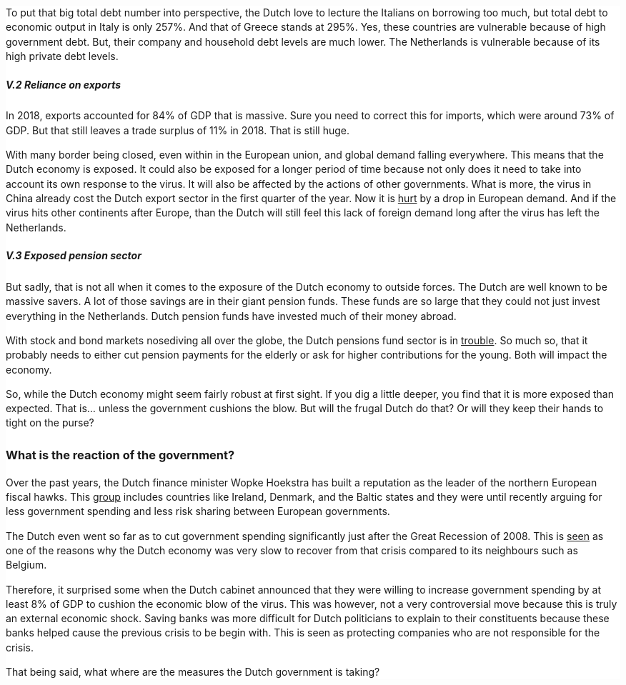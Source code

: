 To put that big total debt number into perspective, the Dutch love to lecture the Italians on borrowing too much, but total debt to economic output in Italy is only 257%. And that of Greece stands at 295%. Yes, these countries are vulnerable because of high government debt. But, their company and household debt levels are much lower. The Netherlands is vulnerable because of its high private debt levels.

##### V.2 Reliance on exports
In 2018, exports accounted for 84% of GDP that is massive. Sure you need to correct this for imports, which were around 73% of GDP. But that still leaves a trade surplus of 11% in 2018. That is still huge.

With many border being closed, even within in the European union, and global demand falling everywhere. This means that the Dutch economy is exposed. It could also be exposed for a longer period of time because not only does it need to take into account its own response to the virus. It will also be affected by the actions of other governments. What is more, the virus in China already cost the Dutch export sector in the first quarter of the year. Now it is [hurt](https://www.wsj.com/articles/china-shipping-exports-rebound-just-as-western-ports-cope-with-coronavirus-downturn-11584647486) by a drop in European demand. And if the virus hits other continents after Europe, than the Dutch will still feel this lack of foreign demand long after the virus has left the Netherlands.

##### V.3 Exposed pension sector
But sadly, that is not all when it comes to the exposure of the Dutch economy to outside forces. The Dutch are well known to be massive savers. A lot of those savings are in their giant pension funds. These funds are so large that they could not just invest everything in the Netherlands. Dutch pension funds have invested much of their money abroad.

With stock and bond markets nosediving all over the globe, the Dutch pensions fund sector is in [trouble](https://www.cnbc.com/2020/03/16/reuters-america-coronavirus-pushes-big-dutch-funds-back-toward-pension-cuts.html). So much so, that it probably needs to either cut pension payments for the elderly or ask for higher contributions for the young. Both will impact the economy.

So, while the Dutch economy might seem fairly robust at first sight. If you dig a little deeper, you find that it is more exposed than expected. That is… unless the government cushions the blow. But will the frugal Dutch do that? Or will they keep their hands to tight on the purse?

### What is the reaction of the government?
Over the past years, the Dutch finance minister Wopke Hoekstra has built a reputation as the leader of the northern European fiscal hawks. This [group](https://en.wikipedia.org/wiki/New_Hanseatic_League) includes countries like Ireland, Denmark, and the Baltic states and they were until recently arguing for less government spending and less risk sharing between European governments.

The Dutch even went so far as to cut government spending significantly just after the Great Recession of 2008. This is [seen](https://ftalphaville.ft.com/2016/06/16/2166258/why-is-the-netherlands-doing-so-badly/) as one of the reasons why the Dutch economy was very slow to recover from that crisis compared to its neighbours such as Belgium.

Therefore, it surprised some when the Dutch cabinet announced that they were willing to increase government spending by at least 8% of GDP to cushion the economic blow of the virus. This was however, not a very controversial move because this is truly an external economic shock. Saving banks was more difficult for Dutch politicians to explain to their constituents because these banks helped cause the previous crisis to be begin with. This is seen as protecting companies who are not responsible for the crisis.

That being said, what where are the measures the Dutch government is taking?
